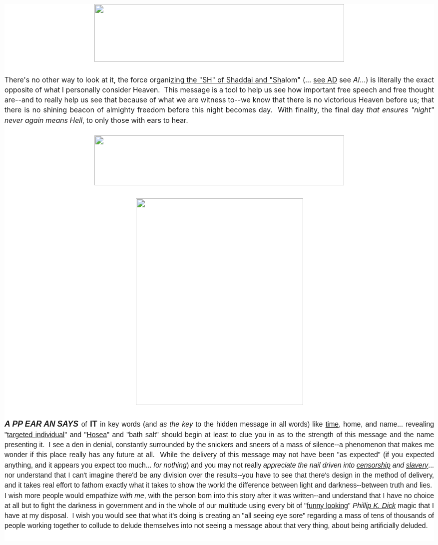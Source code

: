 <div dir="ltr" style="text-align: center;"><a href="./ADUNCALIFT.html"><img alt="" id="BLOGGER_PHOTO_ID_6535549061844276578" src="https://i.imgur.com/y03PnyW.png" style="border-width: 0px; border-style: solid; width: 500px; height: 116px;" /></a></div>
<div dir="ltr">&nbsp;</div>
<div dir="ltr">
<div style="text-align: justify;">There&#39;s no other way to look at it, the force organi<a href="./PERSEUS.html">zing the &quot;SH&quot; of Shaddai and &quot;Sh</a>alom&quot; (... <a href="./NITY.html">see AD</a> see <em>Al</em>...) is literally the exact opposite of what I personally consider Heaven.&nbsp; This message is a tool to help us see how important free speech and free thought are--and to really help us see that because of what we are witness to--we know that there is no victorious Heaven before us; that there is no shining beacon of almighty freedom before this night becomes day.&nbsp; With finality, the final day <i>that ensures &quot;night&quot; never again means Hell</i>, to only those with ears to hear.&nbsp;</div>
<div>&nbsp;<img alt="" src="https://i.imgur.com/Y4lRA0Q.png" style="max-height: 0px; overflow: hidden; width: 0px;" /><span style="color: white; font-size: xx-small;">&Atilde;&iexcl;&Acirc;&Acirc;&sect;</span></div>
</div>
</div>
<div style="text-align: center;"><a href="./KANSAS.html"><img alt="" id="BLOGGER_PHOTO_ID_6535549063470981362" src="https://i.imgur.com/m2igGeq.png" style="border-width: 0px; border-style: solid; width: 500px; height: 100px;" /></a></div>
<div style="text-align: center;">&nbsp;</div>
<div style="text-align: center;"><a href="./MUAH.html"><img alt="" src="https://i.imgur.com/BaDhrCT.png" style="width: 335px; height: 414px;" /></a><br />
&nbsp;</div>
<div style="text-align: center;">
<div style="text-align: justify;"><em><span style='font-family: "arial black" , sans-serif; font-size: medium; font-weight: bold;'>A</span><span style='font-family: "arial black" , sans-serif; font-size: xx-small; font-weight: bold;'> </span><span style='font-family: "arial black" , sans-serif; font-size: medium; font-weight: bold;'>PP</span><span style='font-family: "arial black" , sans-serif; font-size: xx-small; font-weight: bold;'>&nbsp;</span><span style='font-family: "arial black" , sans-serif; font-size: medium; font-weight: bold;'>EAR</span><span style='font-family: "arial black" , sans-serif; font-size: xx-small; font-weight: bold;'> </span><span style='font-family: "arial black" , sans-serif; font-size: medium; font-weight: bold;'>AN</span><span style='font-family: "arial black" , sans-serif; font-size: xx-small; font-weight: bold;'> </span></em><span style='font-family: "arial black" , sans-serif; font-size: medium; font-weight: bold;'><em>SAYS</em> </span><span style='font-family: "arial" , "helvetica" , sans-serif;'>of</span><span style='font-family: "arial black" , sans-serif; font-size: medium;'> </span><span style='font-family: "arial black" , sans-serif; font-size: medium; font-weight: bold;'>IT </span><span style='font-family: "arial" , "helvetica" , sans-serif;'>in key words (and <i>as the key</i> to the hidden message in all words) like <a href="./TION.html" target="_blank">time</a>, home, and name... revealing &quot;<a href="./KANSAS.html" target="_blank">targeted individual</a>&quot; and &quot;<a href="https://fromthemachine.org/2017-09-12-ha-lot-are-idaho.html" target="_blank">Hosea</a>&quot; and &quot;bath salt&quot; should begin at least to clue you in as to the strength&nbsp;of this message and the name presenting&nbsp;it.&nbsp; I see a den in denial, constantly surrounded by the snickers and sneers of a mass of silence--a phenomenon that makes me wonder if this place really has any future at all.&nbsp; While the delivery of this message may not have been &quot;as expected&quot; (if you expected anything, and it appears you expect too much... <i>for nothing</i>) and you may not really <i>appreciate the nail driven into <a href="./SIGNAL.html
" target="_blank">censorship</a> and <a href="./KEYNES.html" target="_blank">slavery</a></i>... nor understand that I can&#39;t imagine there&#39;d be any division over the results--you have to see that there&#39;s design in the method of delivery, and it takes real effort to fathom exactly what it takes to show the world the difference between light and darkness--between truth and lies.&nbsp; I wish more people would empathize <i>with me</i>, with the person born into this story after it was written--and understand that I have no choice at all but to fight the darkness in government and in the whole of our multitude using every bit of &quot;<a href="./DICK.html" target="_blank">funny looking</a>&quot; <i>Phill<a href="./SPEECH.html
" target="_blank">ip K. Dick</a></i> magic that I have at my disposal.&nbsp; I wish you would see that what it&#39;s doing is creating an &quot;all seeing eye sore&quot; regarding a mass of tens of thousands of people working together to collude to delude themselves into not seeing a message about that very thing, about being artificially deluded.&nbsp;&nbsp;</span></div>
</div>
<div style="text-align: center;">
<div style="text-align: justify;">&nbsp;</div>
</div>
<div style="text-align: center;">